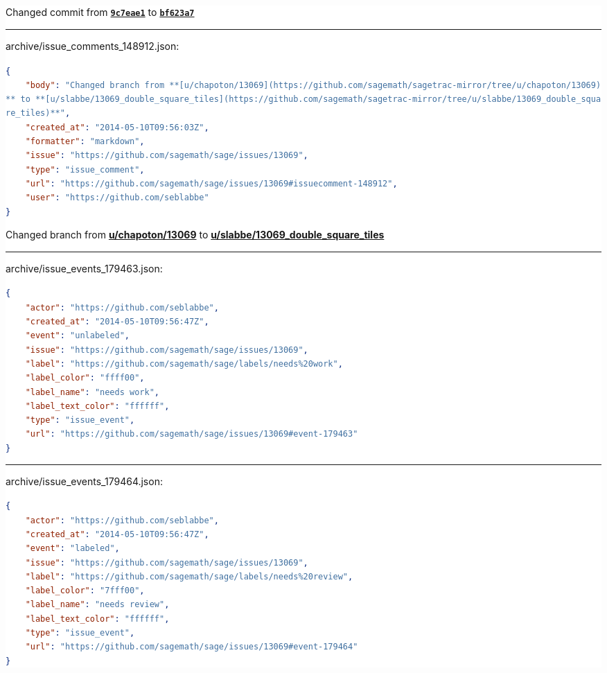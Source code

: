Changed commit from **[`9c7eae1`](https://github.com/sagemath/sagetrac-mirror/commit/9c7eae1d23eff5b0a5ba86a2d2c9630b68e2c4b5)** to **[`bf623a7`](https://github.com/sagemath/sagetrac-mirror/commit/bf623a7a8c25d62652bd55cf6b2a34e081a5ca8b)**



---

archive/issue_comments_148912.json:
```json
{
    "body": "Changed branch from **[u/chapoton/13069](https://github.com/sagemath/sagetrac-mirror/tree/u/chapoton/13069)** to **[u/slabbe/13069_double_square_tiles](https://github.com/sagemath/sagetrac-mirror/tree/u/slabbe/13069_double_square_tiles)**",
    "created_at": "2014-05-10T09:56:03Z",
    "formatter": "markdown",
    "issue": "https://github.com/sagemath/sage/issues/13069",
    "type": "issue_comment",
    "url": "https://github.com/sagemath/sage/issues/13069#issuecomment-148912",
    "user": "https://github.com/seblabbe"
}
```

Changed branch from **[u/chapoton/13069](https://github.com/sagemath/sagetrac-mirror/tree/u/chapoton/13069)** to **[u/slabbe/13069_double_square_tiles](https://github.com/sagemath/sagetrac-mirror/tree/u/slabbe/13069_double_square_tiles)**



---

archive/issue_events_179463.json:
```json
{
    "actor": "https://github.com/seblabbe",
    "created_at": "2014-05-10T09:56:47Z",
    "event": "unlabeled",
    "issue": "https://github.com/sagemath/sage/issues/13069",
    "label": "https://github.com/sagemath/sage/labels/needs%20work",
    "label_color": "ffff00",
    "label_name": "needs work",
    "label_text_color": "ffffff",
    "type": "issue_event",
    "url": "https://github.com/sagemath/sage/issues/13069#event-179463"
}
```



---

archive/issue_events_179464.json:
```json
{
    "actor": "https://github.com/seblabbe",
    "created_at": "2014-05-10T09:56:47Z",
    "event": "labeled",
    "issue": "https://github.com/sagemath/sage/issues/13069",
    "label": "https://github.com/sagemath/sage/labels/needs%20review",
    "label_color": "7fff00",
    "label_name": "needs review",
    "label_text_color": "ffffff",
    "type": "issue_event",
    "url": "https://github.com/sagemath/sage/issues/13069#event-179464"
}
```
